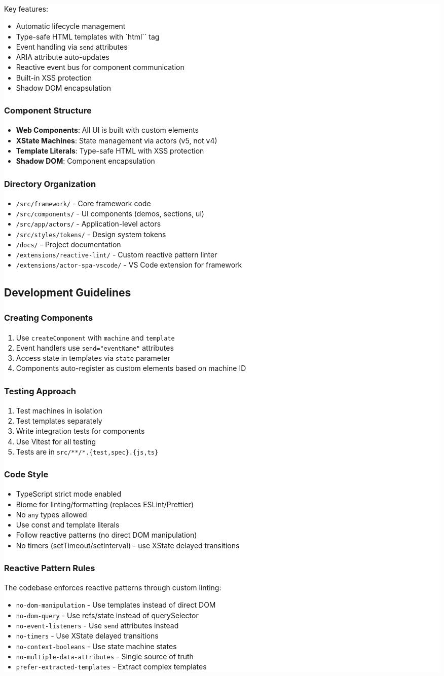Key features:
- Automatic lifecycle management
- Type-safe HTML templates with `html`` tag
- Event handling via `send` attributes
- ARIA attribute auto-updates
- Reactive event bus for component communication
- Built-in XSS protection
- Shadow DOM encapsulation

### Component Structure
- **Web Components**: All UI is built with custom elements
- **XState Machines**: State management via actors (v5, not v4)
- **Template Literals**: Type-safe HTML with XSS protection
- **Shadow DOM**: Component encapsulation

### Directory Organization
- `/src/framework/` - Core framework code
- `/src/components/` - UI components (demos, sections, ui)
- `/src/app/actors/` - Application-level actors
- `/src/styles/tokens/` - Design system tokens
- `/docs/` - Project documentation
- `/extensions/reactive-lint/` - Custom reactive pattern linter
- `/extensions/actor-spa-vscode/` - VS Code extension for framework

## Development Guidelines

### Creating Components
1. Use `createComponent` with `machine` and `template`
2. Event handlers use `send="eventName"` attributes
3. Access state in templates via `state` parameter
4. Components auto-register as custom elements based on machine ID

### Testing Approach
1. Test machines in isolation
2. Test templates separately
3. Write integration tests for components
4. Use Vitest for all testing
5. Tests are in `src/**/*.{test,spec}.{js,ts}`

### Code Style
- TypeScript strict mode enabled
- Biome for linting/formatting (replaces ESLint/Prettier)
- No `any` types allowed
- Use const and template literals
- Follow reactive patterns (no direct DOM manipulation)
- No timers (setTimeout/setInterval) - use XState delayed transitions

### Reactive Pattern Rules
The codebase enforces reactive patterns through custom linting:
- `no-dom-manipulation` - Use templates instead of direct DOM
- `no-dom-query` - Use refs/state instead of querySelector
- `no-event-listeners` - Use `send` attributes instead
- `no-timers` - Use XState delayed transitions
- `no-context-booleans` - Use state machine states
- `no-multiple-data-attributes` - Single source of truth
- `prefer-extracted-templates` - Extract complex templates
